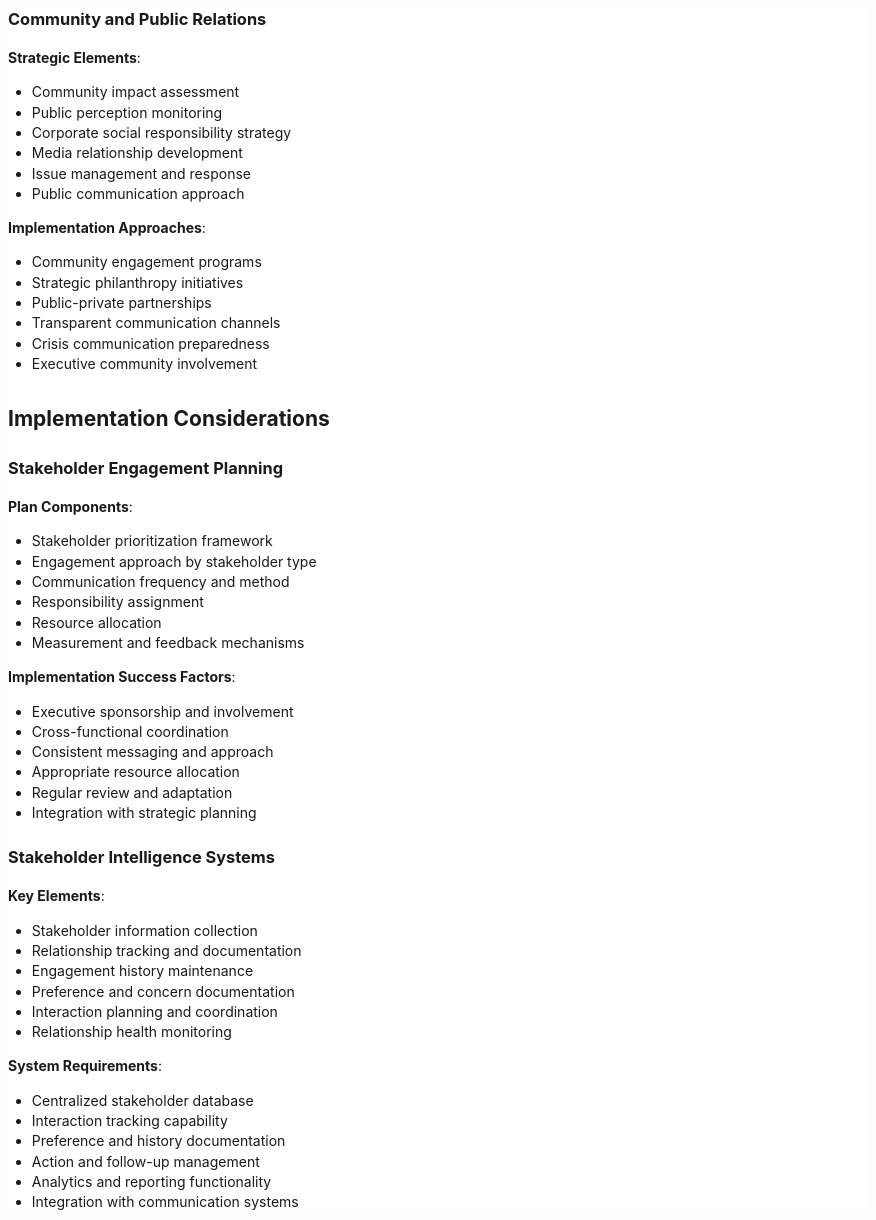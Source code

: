 ### Community and Public Relations
**Strategic Elements**:
- Community impact assessment
- Public perception monitoring
- Corporate social responsibility strategy
- Media relationship development
- Issue management and response
- Public communication approach

**Implementation Approaches**:
- Community engagement programs
- Strategic philanthropy initiatives
- Public-private partnerships
- Transparent communication channels
- Crisis communication preparedness
- Executive community involvement

## Implementation Considerations

### Stakeholder Engagement Planning
**Plan Components**:
- Stakeholder prioritization framework
- Engagement approach by stakeholder type
- Communication frequency and method
- Responsibility assignment
- Resource allocation
- Measurement and feedback mechanisms

**Implementation Success Factors**:
- Executive sponsorship and involvement
- Cross-functional coordination
- Consistent messaging and approach
- Appropriate resource allocation
- Regular review and adaptation
- Integration with strategic planning

### Stakeholder Intelligence Systems
**Key Elements**:
- Stakeholder information collection
- Relationship tracking and documentation
- Engagement history maintenance
- Preference and concern documentation
- Interaction planning and coordination
- Relationship health monitoring

**System Requirements**:
- Centralized stakeholder database
- Interaction tracking capability
- Preference and history documentation
- Action and follow-up management
- Analytics and reporting functionality
- Integration with communication systems
